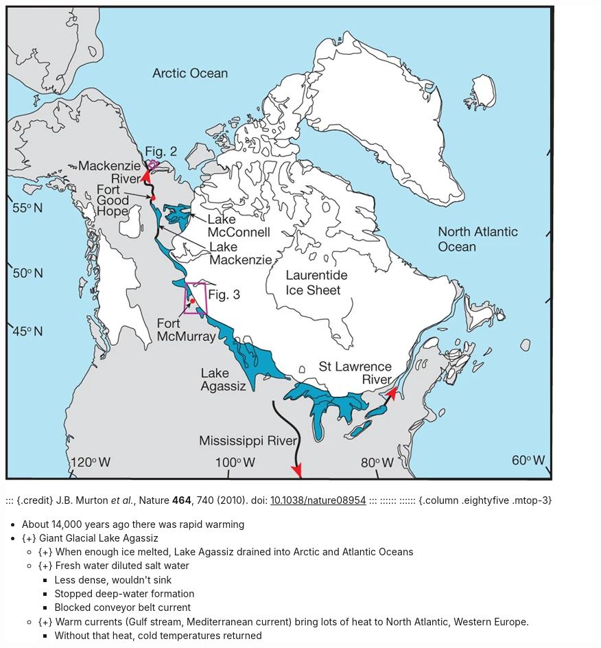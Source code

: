 ![Map of Lake Agassiz and its drainage paths](assets/images/Lake_Agassiz.webp)

::: {.credit}
J.B. Murton _et al._, Nature **464**, 740 (2010). 
doi: [10.1038/nature08954](https://doi.org/10.1038/nature08954)
:::
::::::
:::::: {.column .eightyfive .mtop-3}
* About 14,000 years ago there was rapid warming
* {+} Giant Glacial Lake Agassiz
  * {+} When enough ice melted, Lake Agassiz drained into Arctic and Atlantic
    Oceans
  * {+} Fresh water diluted salt water
    * Less dense, wouldn't sink
    * Stopped deep-water formation
    * Blocked conveyor belt current
  * {+} Warm currents (Gulf stream, Mediterranean current) bring lots of
    heat to North Atlantic, Western Europe.
    * Without that heat, cold temperatures returned
